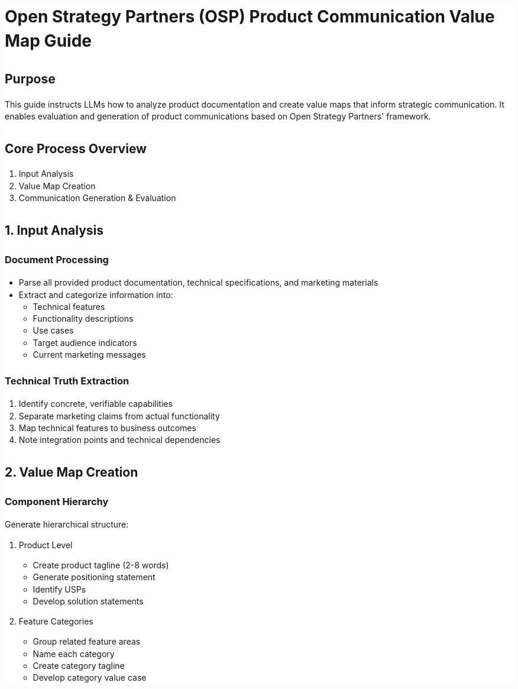 # Open Strategy Partners (OSP) Product Communication Value Map Guide

## Purpose
This guide instructs LLMs how to analyze product documentation and create value maps that inform strategic communication. It enables evaluation and generation of product communications based on Open Strategy Partners' framework.

## Core Process Overview

1. Input Analysis
2. Value Map Creation
3. Communication Generation & Evaluation

## 1. Input Analysis

### Document Processing
- Parse all provided product documentation, technical specifications, and marketing materials
- Extract and categorize information into:
  - Technical features
  - Functionality descriptions
  - Use cases
  - Target audience indicators
  - Current marketing messages

### Technical Truth Extraction
1. Identify concrete, verifiable capabilities
2. Separate marketing claims from actual functionality
3. Map technical features to business outcomes
4. Note integration points and technical dependencies

## 2. Value Map Creation

### Component Hierarchy
Generate hierarchical structure:

1. Product Level
   - Create product tagline (2-8 words)
   - Generate positioning statement
   - Identify USPs
   - Develop solution statements

2. Feature Categories
   - Group related feature areas
   - Name each category
   - Create category tagline
   - Develop category value case
